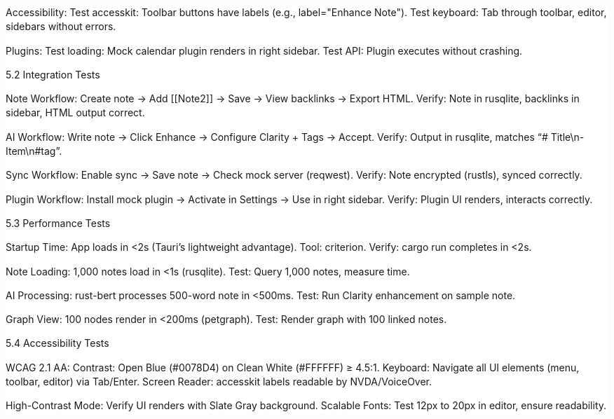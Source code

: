 
Accessibility:
Test accesskit: Toolbar buttons have labels (e.g., label="Enhance Note").
Test keyboard: Tab through toolbar, editor, sidebars without errors.


Plugins:
Test loading: Mock calendar plugin renders in right sidebar.
Test API: Plugin executes without crashing.



5.2 Integration Tests

Note Workflow:
Create note → Add [[Note2]] → Save → View backlinks → Export HTML.
Verify: Note in rusqlite, backlinks in sidebar, HTML output correct.


AI Workflow:
Write note → Click Enhance → Configure Clarity + Tags → Accept.
Verify: Output in rusqlite, matches “# Title\n- Item\n#tag”.


Sync Workflow:
Enable sync → Save note → Check mock server (reqwest).
Verify: Note encrypted (rustls), synced correctly.


Plugin Workflow:
Install mock plugin → Activate in Settings → Use in right sidebar.
Verify: Plugin UI renders, interacts correctly.



5.3 Performance Tests

Startup Time: App loads in <2s (Tauri’s lightweight advantage).
Tool: criterion.
Verify: cargo run completes in <2s.


Note Loading: 1,000 notes load in <1s (rusqlite).
Test: Query 1,000 notes, measure time.


AI Processing: rust-bert processes 500-word note in <500ms.
Test: Run Clarity enhancement on sample note.


Graph View: 100 nodes render in <200ms (petgraph).
Test: Render graph with 100 linked notes.



5.4 Accessibility Tests

WCAG 2.1 AA:
Contrast: Open Blue (#0078D4) on Clean White (#FFFFFF) ≥ 4.5:1.
Keyboard: Navigate all UI elements (menu, toolbar, editor) via Tab/Enter.
Screen Reader: accesskit labels readable by NVDA/VoiceOver.


High-Contrast Mode: Verify UI renders with Slate Gray background.
Scalable Fonts: Test 12px to 20px in editor, ensure readability.
